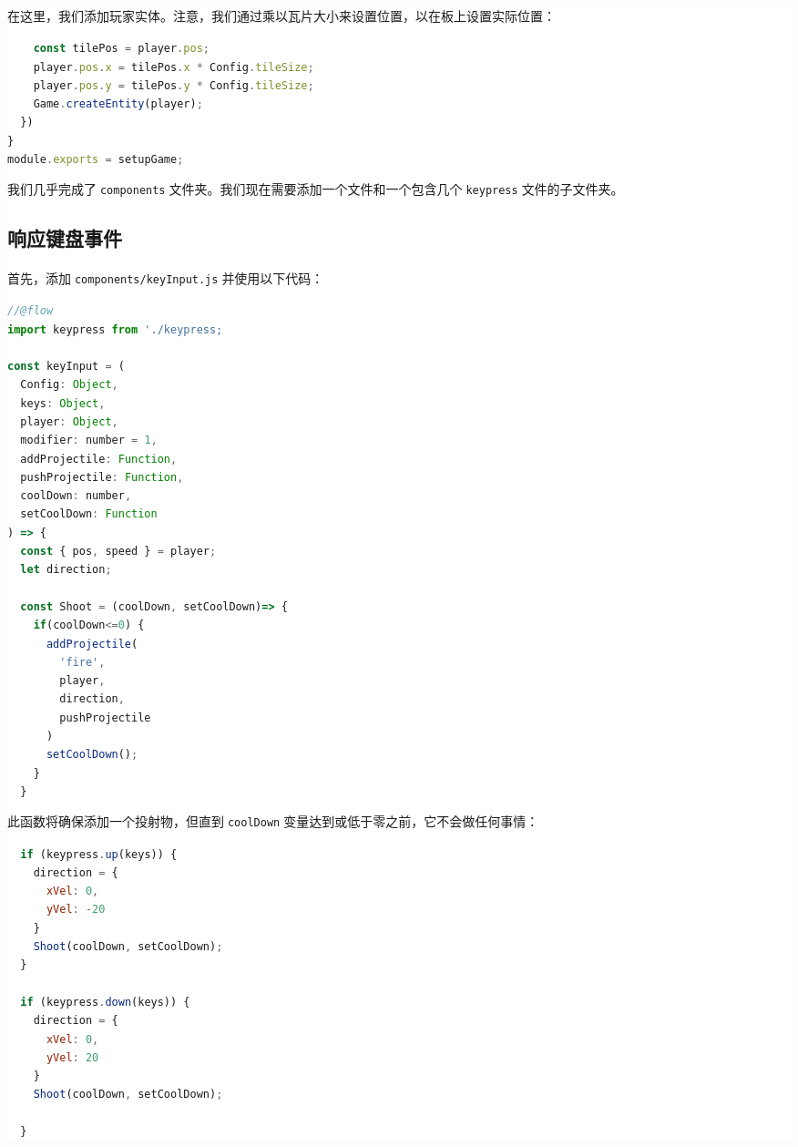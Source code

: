 在这里，我们添加玩家实体。注意，我们通过乘以瓦片大小来设置位置，以在板上设置实际位置：

```js
    const tilePos = player.pos;
    player.pos.x = tilePos.x * Config.tileSize;
    player.pos.y = tilePos.y * Config.tileSize;
    Game.createEntity(player);
  })
}
module.exports = setupGame;
```

我们几乎完成了 `components` 文件夹。我们现在需要添加一个文件和一个包含几个 `keypress` 文件的子文件夹。

## 响应键盘事件

首先，添加 `components/keyInput.js` 并使用以下代码：

```js
//@flow
import keypress from './keypress;

const keyInput = (
  Config: Object,
  keys: Object,
  player: Object,
  modifier: number = 1,
  addProjectile: Function,
  pushProjectile: Function,
  coolDown: number,
  setCoolDown: Function
) => {
  const { pos, speed } = player;
  let direction;

  const Shoot = (coolDown, setCoolDown)=> {
    if(coolDown<=0) {
      addProjectile(
        'fire',
        player, 
        direction,
        pushProjectile
      )
      setCoolDown();
    }
  }
```

此函数将确保添加一个投射物，但直到 `coolDown` 变量达到或低于零之前，它不会做任何事情：

```js
  if (keypress.up(keys)) {
    direction = {
      xVel: 0,
      yVel: -20
    }
    Shoot(coolDown, setCoolDown);
  }

  if (keypress.down(keys)) {
    direction = {
      xVel: 0,
      yVel: 20
    }
    Shoot(coolDown, setCoolDown);

  }
```